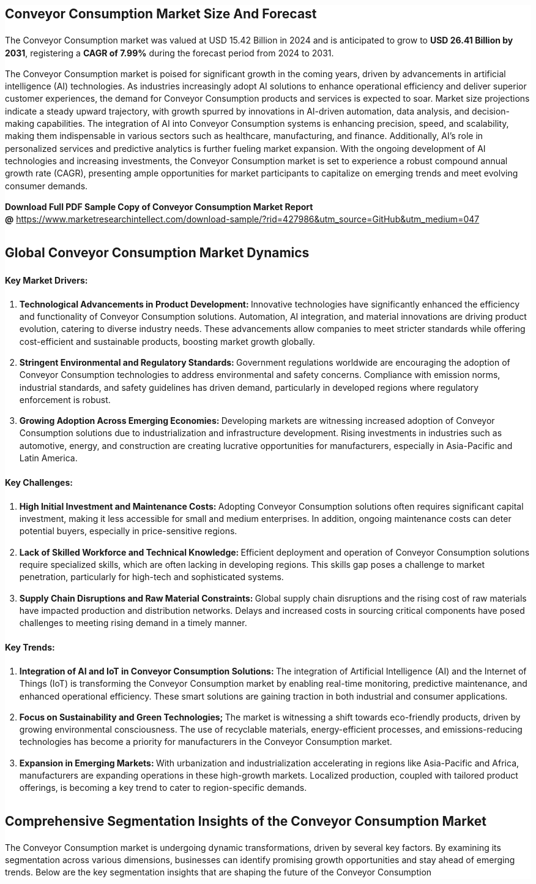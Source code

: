 <h2>Conveyor Consumption Market Size And Forecast</h2><p>The Conveyor Consumption market was valued at USD 15.42 Billion in 2024 and is anticipated to grow to <strong>USD 26.41 Billion by 2031</strong>, registering a <strong>CAGR of 7.99%</strong> during the forecast period from 2024 to 2031.</p><p>The Conveyor Consumption market is poised for significant growth in the coming years, driven by advancements in artificial intelligence (AI) technologies. As industries increasingly adopt AI solutions to enhance operational efficiency and deliver superior customer experiences, the demand for Conveyor Consumption products and services is expected to soar. Market size projections indicate a steady upward trajectory, with growth spurred by innovations in AI-driven automation, data analysis, and decision-making capabilities. The integration of AI into Conveyor Consumption systems is enhancing precision, speed, and scalability, making them indispensable in various sectors such as healthcare, manufacturing, and finance. Additionally, AI’s role in personalized services and predictive analytics is further fueling market expansion. With the ongoing development of AI technologies and increasing investments, the Conveyor Consumption market is set to experience a robust compound annual growth rate (CAGR), presenting ample opportunities for market participants to capitalize on emerging trends and meet evolving consumer demands.</p><p><strong>Download Full PDF Sample Copy of Conveyor Consumption Market Report @</strong>&nbsp;<a href="https://www.marketresearchintellect.com/download-sample/?rid=427986&amp;utm_source=GitHub&amp;utm_medium=047">https://www.marketresearchintellect.com/download-sample/?rid=427986&amp;utm_source=GitHub&amp;utm_medium=047</a></p><h2>Global Conveyor Consumption Market Dynamics</h2><h4><strong>Key Market Drivers:</strong></h4><ol><li><p><strong>Technological Advancements in Product Development:&nbsp;</strong>Innovative technologies have significantly enhanced the efficiency and functionality of Conveyor Consumption solutions. Automation, AI integration, and material innovations are driving product evolution, catering to diverse industry needs. These advancements allow companies to meet stricter standards while offering cost-efficient and sustainable products, boosting market growth globally.</p></li><li><p><strong>Stringent Environmental and Regulatory Standards:&nbsp;</strong>Government regulations worldwide are encouraging the adoption of Conveyor Consumption technologies to address environmental and safety concerns. Compliance with emission norms, industrial standards, and safety guidelines has driven demand, particularly in developed regions where regulatory enforcement is robust.</p></li><li><p><strong>Growing Adoption Across Emerging Economies:&nbsp;</strong>Developing markets are witnessing increased adoption of Conveyor Consumption solutions due to industrialization and infrastructure development. Rising investments in industries such as automotive, energy, and construction are creating lucrative opportunities for manufacturers, especially in Asia-Pacific and Latin America.</p></li></ol><h4><strong>Key Challenges:</strong></h4><ol><li><p><strong>High Initial Investment and Maintenance Costs:&nbsp;</strong>Adopting Conveyor Consumption solutions often requires significant capital investment, making it less accessible for small and medium enterprises. In addition, ongoing maintenance costs can deter potential buyers, especially in price-sensitive regions.</p></li><li><p><strong>Lack of Skilled Workforce and Technical Knowledge:&nbsp;</strong>Efficient deployment and operation of Conveyor Consumption solutions require specialized skills, which are often lacking in developing regions. This skills gap poses a challenge to market penetration, particularly for high-tech and sophisticated systems.</p></li><li><p><strong>Supply Chain Disruptions and Raw Material Constraints:&nbsp;</strong>Global supply chain disruptions and the rising cost of raw materials have impacted production and distribution networks. Delays and increased costs in sourcing critical components have posed challenges to meeting rising demand in a timely manner.</p></li></ol><h4><strong>Key Trends:</strong></h4><ol><li><p><strong>Integration of AI and IoT in Conveyor Consumption Solutions:&nbsp;</strong>The integration of Artificial Intelligence (AI) and the Internet of Things (IoT) is transforming the Conveyor Consumption market by enabling real-time monitoring, predictive maintenance, and enhanced operational efficiency. These smart solutions are gaining traction in both industrial and consumer applications.</p></li><li><p><strong>Focus on Sustainability and Green Technologies;&nbsp;</strong>The market is witnessing a shift towards eco-friendly products, driven by growing environmental consciousness. The use of recyclable materials, energy-efficient processes, and emissions-reducing technologies has become a priority for manufacturers in the Conveyor Consumption market.</p></li><li><p><strong>Expansion in Emerging Markets:&nbsp;</strong>With urbanization and industrialization accelerating in regions like Asia-Pacific and Africa, manufacturers are expanding operations in these high-growth markets. Localized production, coupled with tailored product offerings, is becoming a key trend to cater to region-specific demands.</p></li></ol><div class="article-main__content" data-test-id="publishing-text-block"><h2>Comprehensive Segmentation Insights of the Conveyor Consumption Market</h2><p>The Conveyor Consumption market is undergoing dynamic transformations, driven by several key factors. By examining its segmentation across various dimensions, businesses can identify promising growth opportunities and stay ahead of emerging trends. Below are the key segmentation insights that are shaping the future of the Conveyor Consumption